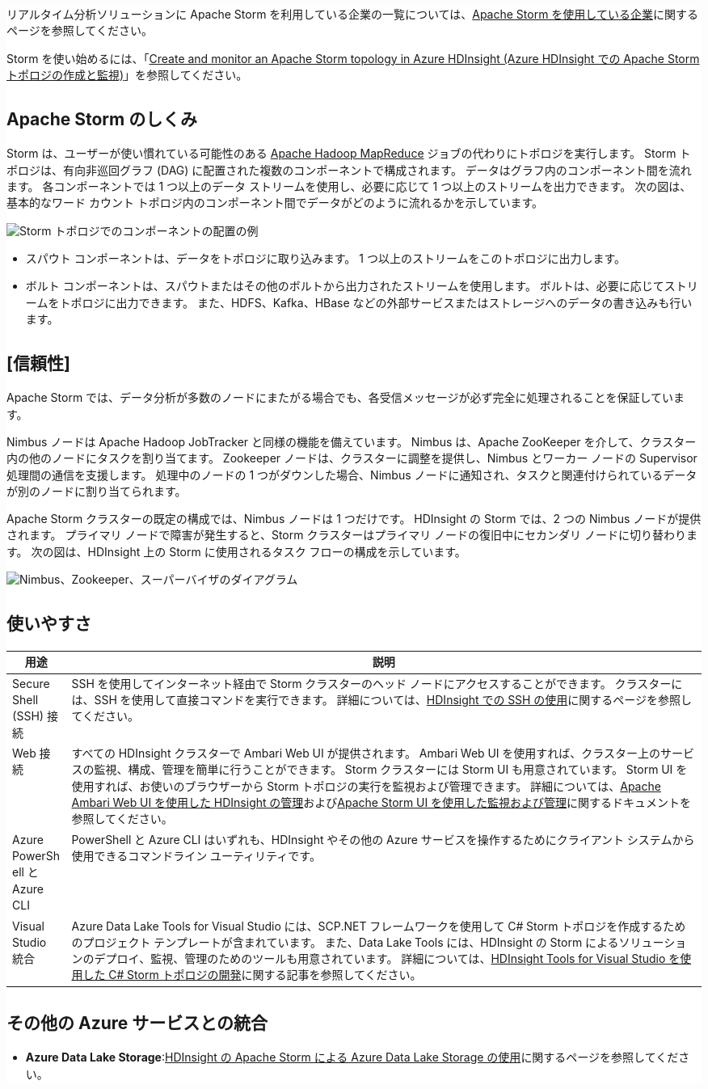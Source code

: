 リアルタイム分析ソリューションに Apache Storm を利用している企業の一覧については、[Apache Storm を使用している企業](https://storm.apache.org/Powered-By.html)に関するページを参照してください。

Storm を使い始めるには、「[Create and monitor an Apache Storm topology in Azure HDInsight (Azure HDInsight での Apache Storm トポロジの作成と監視)](apache-storm-quickstart.md)」を参照してください。

## <a name="how-does-apache-storm-work"></a>Apache Storm のしくみ

Storm は、ユーザーが使い慣れている可能性のある [Apache Hadoop MapReduce](https://hadoop.apache.org/docs/r1.2.1/mapred_tutorial.html) ジョブの代わりにトポロジを実行します。 Storm トポロジは、有向非巡回グラフ (DAG) に配置された複数のコンポーネントで構成されます。 データはグラフ内のコンポーネント間を流れます。 各コンポーネントでは 1 つ以上のデータ ストリームを使用し、必要に応じて 1 つ以上のストリームを出力できます。 次の図は、基本的なワード カウント トポロジ内のコンポーネント間でデータがどのように流れるかを示しています。

![Storm トポロジでのコンポーネントの配置の例](./media/apache-storm-overview/example-apache-storm-topology-diagram.png)

* スパウト コンポーネントは、データをトポロジに取り込みます。 1 つ以上のストリームをこのトポロジに出力します。

* ボルト コンポーネントは、スパウトまたはその他のボルトから出力されたストリームを使用します。 ボルトは、必要に応じてストリームをトポロジに出力できます。 また、HDFS、Kafka、HBase などの外部サービスまたはストレージへのデータの書き込みも行います。

## <a name="reliability"></a>[信頼性]

Apache Storm では、データ分析が多数のノードにまたがる場合でも、各受信メッセージが必ず完全に処理されることを保証しています。

Nimbus ノードは Apache Hadoop JobTracker と同様の機能を備えています。 Nimbus は、Apache ZooKeeper を介して、クラスター内の他のノードにタスクを割り当てます。 Zookeeper ノードは、クラスターに調整を提供し、Nimbus とワーカー ノードの Supervisor 処理間の通信を支援します。 処理中のノードの 1 つがダウンした場合、Nimbus ノードに通知され、タスクと関連付けられているデータが別のノードに割り当てられます。

Apache Storm クラスターの既定の構成では、Nimbus ノードは 1 つだけです。 HDInsight の Storm では、2 つの Nimbus ノードが提供されます。 プライマリ ノードで障害が発生すると、Storm クラスターはプライマリ ノードの復旧中にセカンダリ ノードに切り替わります。 次の図は、HDInsight 上の Storm に使用されるタスク フローの構成を示しています。

![Nimbus、Zookeeper、スーパーバイザのダイアグラム](./media/apache-storm-overview/storm-diagram-nimbus.png)

## <a name="ease-of-use"></a>使いやすさ

|用途 |説明 |
|---|---|
|Secure Shell (SSH) 接続|SSH を使用してインターネット経由で Storm クラスターのヘッド ノードにアクセスすることができます。 クラスターには、SSH を使用して直接コマンドを実行できます。 詳細については、[HDInsight での SSH の使用](../hdinsight-hadoop-linux-use-ssh-unix.md)に関するページを参照してください。|
|Web 接続|すべての HDInsight クラスターで Ambari Web UI が提供されます。 Ambari Web UI を使用すれば、クラスター上のサービスの監視、構成、管理を簡単に行うことができます。 Storm クラスターには Storm UI も用意されています。 Storm UI を使用すれば、お使いのブラウザーから Storm トポロジの実行を監視および管理できます。 詳細については、[Apache Ambari Web UI を使用した HDInsight の管理](../hdinsight-hadoop-manage-ambari.md)および[Apache Storm UI を使用した監視および管理](apache-storm-deploy-monitor-topology-linux.md#monitor-and-manage-a-topology-using-the-storm-ui)に関するドキュメントを参照してください。|
|Azure PowerShell と Azure CLI|PowerShell と Azure CLI はいずれも、HDInsight やその他の Azure サービスを操作するためにクライアント システムから使用できるコマンドライン ユーティリティです。|
|Visual Studio 統合|Azure Data Lake Tools for Visual Studio には、SCP.NET フレームワークを使用して C# Storm トポロジを作成するためのプロジェクト テンプレートが含まれています。 また、Data Lake Tools には、HDInsight の Storm によるソリューションのデプロイ、監視、管理のためのツールも用意されています。 詳細については、[HDInsight Tools for Visual Studio を使用した C# Storm トポロジの開発](apache-storm-develop-csharp-visual-studio-topology.md)に関する記事を参照してください。|

## <a name="integration-with-other-azure-services"></a>その他の Azure サービスとの統合

* __Azure Data Lake Storage__:[HDInsight の Apache Storm による Azure Data Lake Storage の使用](apache-storm-write-data-lake-store.md)に関するページを参照してください。
